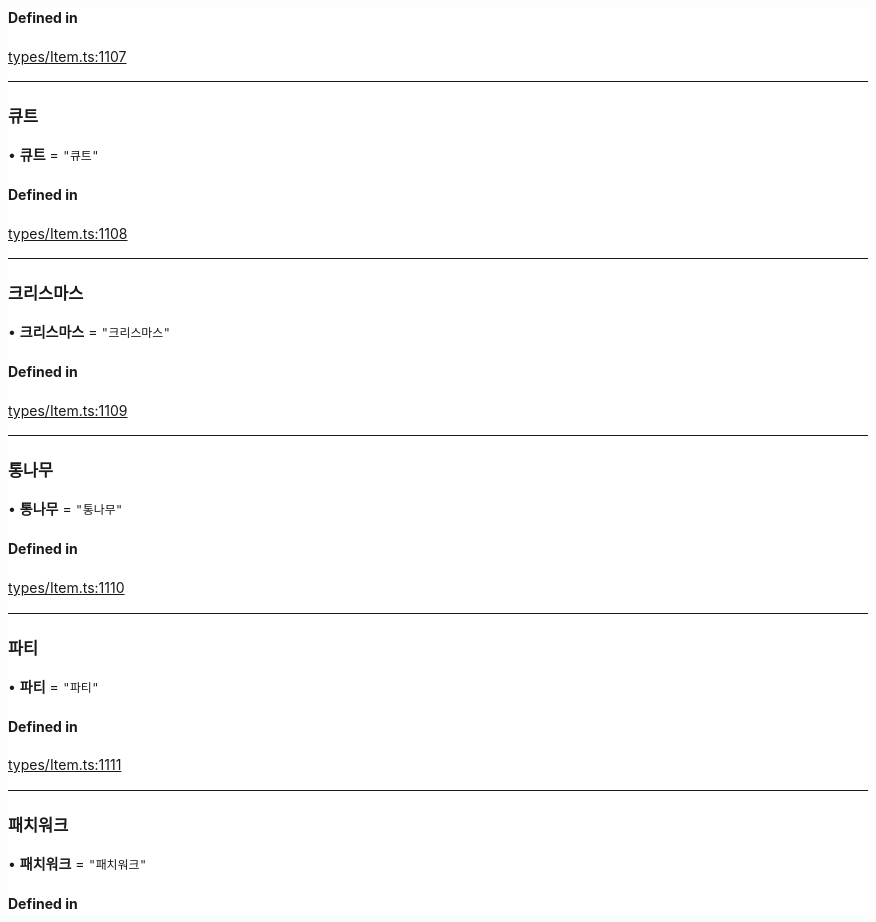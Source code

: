 #### Defined in

[types/Item.ts:1107](https://github.com/Norviah/animal-crossing/blob/4d5e5b0/module/types/Item.ts#L1107)

___

### 큐트

• **큐트** = `"큐트"`

#### Defined in

[types/Item.ts:1108](https://github.com/Norviah/animal-crossing/blob/4d5e5b0/module/types/Item.ts#L1108)

___

### 크리스마스

• **크리스마스** = `"크리스마스"`

#### Defined in

[types/Item.ts:1109](https://github.com/Norviah/animal-crossing/blob/4d5e5b0/module/types/Item.ts#L1109)

___

### 통나무

• **통나무** = `"통나무"`

#### Defined in

[types/Item.ts:1110](https://github.com/Norviah/animal-crossing/blob/4d5e5b0/module/types/Item.ts#L1110)

___

### 파티

• **파티** = `"파티"`

#### Defined in

[types/Item.ts:1111](https://github.com/Norviah/animal-crossing/blob/4d5e5b0/module/types/Item.ts#L1111)

___

### 패치워크

• **패치워크** = `"패치워크"`

#### Defined in

